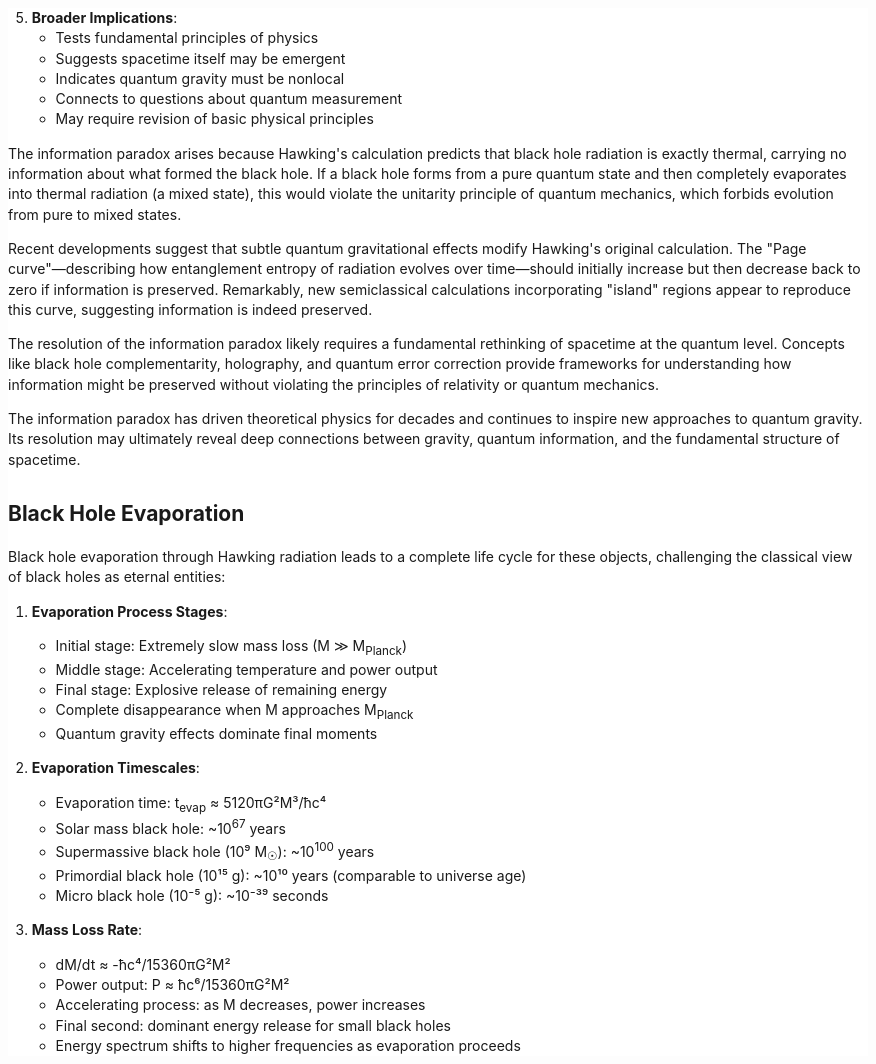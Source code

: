 5. **Broader Implications**:
   - Tests fundamental principles of physics
   - Suggests spacetime itself may be emergent
   - Indicates quantum gravity must be nonlocal
   - Connects to questions about quantum measurement
   - May require revision of basic physical principles

The information paradox arises because Hawking's calculation predicts that black hole radiation is exactly thermal, carrying no information about what formed the black hole. If a black hole forms from a pure quantum state and then completely evaporates into thermal radiation (a mixed state), this would violate the unitarity principle of quantum mechanics, which forbids evolution from pure to mixed states.

Recent developments suggest that subtle quantum gravitational effects modify Hawking's original calculation. The "Page curve"—describing how entanglement entropy of radiation evolves over time—should initially increase but then decrease back to zero if information is preserved. Remarkably, new semiclassical calculations incorporating "island" regions appear to reproduce this curve, suggesting information is indeed preserved.

The resolution of the information paradox likely requires a fundamental rethinking of spacetime at the quantum level. Concepts like black hole complementarity, holography, and quantum error correction provide frameworks for understanding how information might be preserved without violating the principles of relativity or quantum mechanics.

The information paradox has driven theoretical physics for decades and continues to inspire new approaches to quantum gravity. Its resolution may ultimately reveal deep connections between gravity, quantum information, and the fundamental structure of spacetime.

## Black Hole Evaporation

Black hole evaporation through Hawking radiation leads to a complete life cycle for these objects, challenging the classical view of black holes as eternal entities:

1. **Evaporation Process Stages**:
   - Initial stage: Extremely slow mass loss (M ≫ M<sub>Planck</sub>)
   - Middle stage: Accelerating temperature and power output
   - Final stage: Explosive release of remaining energy
   - Complete disappearance when M approaches M<sub>Planck</sub>
   - Quantum gravity effects dominate final moments

2. **Evaporation Timescales**:
   - Evaporation time: t<sub>evap</sub> ≈ 5120πG²M³/ħc⁴
   - Solar mass black hole: ~10<sup>67</sup> years
   - Supermassive black hole (10⁹ M<sub>☉</sub>): ~10<sup>100</sup> years
   - Primordial black hole (10¹⁵ g): ~10¹⁰ years (comparable to universe age)
   - Micro black hole (10⁻⁵ g): ~10⁻³⁹ seconds

3. **Mass Loss Rate**:
   - dM/dt ≈ -ħc⁴/15360πG²M²
   - Power output: P ≈ ħc⁶/15360πG²M²
   - Accelerating process: as M decreases, power increases
   - Final second: dominant energy release for small black holes
   - Energy spectrum shifts to higher frequencies as evaporation proceeds
